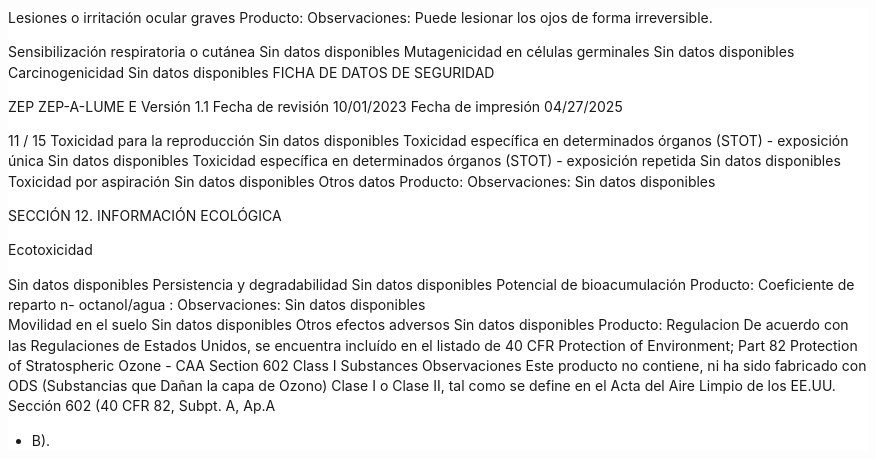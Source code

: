 Lesiones o irritación ocular graves 
Producto: 
Observaciones: Puede lesionar los ojos de forma irreversible. 
 
Sensibilización respiratoria o cutánea 
Sin datos disponibles 
Mutagenicidad en células germinales 
Sin datos disponibles 
Carcinogenicidad 
Sin datos disponibles 
FICHA DE DATOS DE SEGURIDAD 
 
ZEP ZEP-A-LUME E 
Versión 1.1 
Fecha de revisión 10/01/2023 
Fecha de impresión 
04/27/2025  
 
 
11 / 15 
Toxicidad para la reproducción 
Sin datos disponibles 
Toxicidad específica en determinados órganos (STOT) - exposición única 
Sin datos disponibles 
Toxicidad específica en determinados órganos (STOT) - exposición repetida 
Sin datos disponibles 
Toxicidad por aspiración 
Sin datos disponibles 
Otros datos 
Producto: 
Observaciones: Sin datos disponibles 
 
 
 
 
 
SECCIÓN 12. INFORMACIÓN ECOLÓGICA 
 
Ecotoxicidad 
 
Sin datos disponibles 
Persistencia y degradabilidad 
Sin datos disponibles 
Potencial de bioacumulación 
Producto: 
Coeficiente de reparto n-
octanol/agua 
: Observaciones: Sin datos disponibles  
Movilidad en el suelo 
Sin datos disponibles 
Otros efectos adversos 
Sin datos disponibles 
Producto: 
Regulacion 
De acuerdo con las Regulaciones de Estados Unidos, 
se encuentra incluído en el listado de 40 CFR Protection 
of Environment; Part 82 Protection of Stratospheric 
Ozone - CAA Section 602 Class I Substances 
Observaciones 
Este producto no contiene, ni ha sido fabricado con 
ODS (Substancias que Dañan la capa de Ozono) Clase 
I o Clase II, tal como se define en el Acta del Aire Limpio 
de los EE.UU. Sección 602 (40 CFR 82, Subpt. A, Ap.A 
+ B). 
 